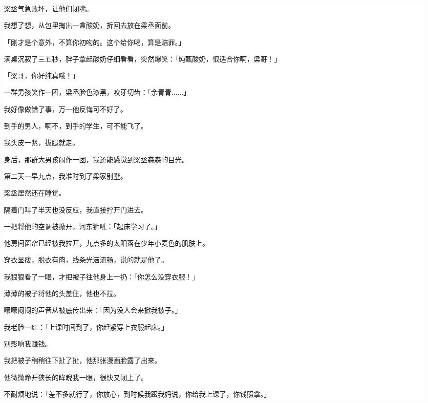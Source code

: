 
梁丞气急败坏，让他们闭嘴。


我想了想，从包里掏出一盒酸奶，折回去放在梁丞面前。


「刚才是个意外，不算你初吻的。这个给你喝，算是赔罪。」


满桌沉寂了三五秒，胖子拿起酸奶仔细看看，突然爆笑：「纯甄酸奶，很适合你啊，梁哥！」


「梁哥，你好纯真哦！」


一群男孩笑作一团，梁丞脸色漆黑，咬牙切齿：「余青青……」


我好像做错了事，万一他反悔可不好了。


到手的男人，啊不，到手的学生，可不能飞了。


我头皮一紧，拔腿就走。


身后，那群大男孩闹作一团，我还能感觉到梁丞森森的目光。


第二天一早九点，我准时到了梁家别墅。


梁丞居然还在睡觉。


隔着门叫了半天也没反应，我直接拧开门进去。


一把将他的空调被掀开，河东狮吼：「起床学习了。」


他房间窗帘已经被我拉开，九点多的太阳落在少年小麦色的肌肤上。


穿衣显瘦，脱衣有肉，线条光洁流畅，说的就是他了。


我狠狠看了一眼，才把被子往他身上一扔：「你怎么没穿衣服！」


薄薄的被子将他的头盖住，他也不拉。


囔囔闷闷的声音从被底传出来：「因为没人会来掀我被子。」


我老脸一红：「上课时间到了，你赶紧穿上衣服起床。」


别影响我赚钱。


我把被子稍稍往下扯了扯，他那张漫画脸露了出来。


他微微睁开狭长的眸睨我一眼，很快又闭上了。


不耐烦地说：「差不多就行了，你放心，到时候我跟我妈说，你给我上课了，你钱照拿。」

